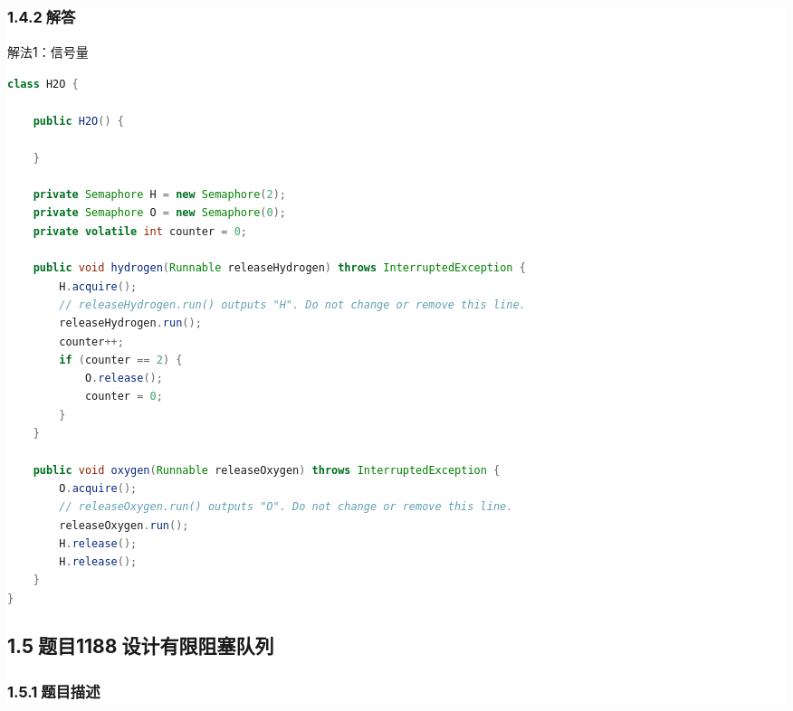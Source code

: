 ### 1.4.2 解答

解法1：信号量

```java
class H2O {

    public H2O() {

    }

    private Semaphore H = new Semaphore(2);
    private Semaphore O = new Semaphore(0);
    private volatile int counter = 0;

    public void hydrogen(Runnable releaseHydrogen) throws InterruptedException {
        H.acquire();
        // releaseHydrogen.run() outputs "H". Do not change or remove this line.
        releaseHydrogen.run();
        counter++;
        if (counter == 2) {
            O.release();
            counter = 0;
        }
    }

    public void oxygen(Runnable releaseOxygen) throws InterruptedException {
        O.acquire();
        // releaseOxygen.run() outputs "O". Do not change or remove this line.
        releaseOxygen.run();
        H.release();
        H.release();
    }
}
```



## 1.5 题目1188 设计有限阻塞队列

### 1.5.1 题目描述
